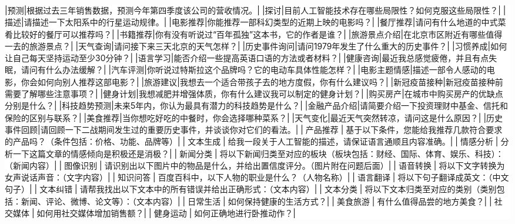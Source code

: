 |预测|根据过去三年销售数据，预测今年第四季度该公司的营收情况。|
|探讨|目前人工智能技术存在哪些局限性？如何克服这些局限性？|
|描述|请描述一下太阳系中的行星运动规律。|
|电影推荐|你能推荐一部科幻类型的近期上映的电影吗？|
|餐厅推荐|请问有什么地道的中式菜肴比较好的餐厅可以推荐吗？|
|书籍推荐|你有没有听说过“百年孤独”这本书，它的作者是谁？|
|旅游景点介绍|在北京市区附近有哪些值得一去的旅游景点？|
|天气查询|请问接下来三天北京的天气怎样？|
|历史事件询问|请问1979年发生了什么重大的历史事件？|
|习惯养成|如何让自己每天坚持运动至少30分钟？|
|语言学习|能否介绍一些提高英语口语的方法或者材料？|
|健康咨询|最近我总感觉疲倦，并且有点失眠，请问有什么办法缓解？|
|汽车评测|你听说过特斯拉这个品牌吗？它的电动车具体性能怎样？|
|电影主题情感|描述一部令人感动的电影，你会如何向别人推荐这部电影？|
|旅游建议|我想去一个适合带孩子去的地方度假，你有什么建议吗？|
|新冠疫苗接种|新冠疫苗接种前需要了解哪些注意事项？|
|健身计划|我想减肥并增强体质，你有什么建议我可以制定的健身计划？|
|购买房产|在城市中购买房产的优缺点分别是什么？|
|科技趋势预测|未来5年内，你认为最具有潜力的科技趋势是什么？|
|金融产品介绍|请简要介绍一下投资理财中基金、信托和保险的区别与联系？|
|美食推荐|当你想吃好吃的中餐时，你会选择哪种菜系？|
|天气变化|最近天气突然转凉，请问这是什么原因？|
|历史事件回顾|请回顾一下二战期间发生过的重要历史事件，并谈谈你对它们的看法。|
| 产品推荐 | 基于以下条件，您能给我推荐几款符合要求的产品吗？（条件包括：价格、功能、品牌等）|
| 文本生成 | 给我一段关于人工智能的描述，请保证语言通顺且内容准确。|
| 情感分析 | 分析一下这篇文章的情感倾向是积极还是消极？|
| 新闻分类 | 将以下新闻归类至对应的板块（板块包括：财经、国际、体育、娱乐、科技）：（新闻内容）|
| 图像识别 | 请识别出以下图片中的物品是什么，并给出置信度评分。（图片附在问题后面）|
| 语音转换 | 将以下文字转换为女声说话声音：（文字内容）|
| 知识问答 | 百度百科中，以下人物的职业是什么？（人物名称）|
| 语言翻译 | 将以下句子翻译成英文：（中文句子）|
| 文本纠错 | 请帮我找出以下文本中的所有错误并给出正确形式：（文本内容）|
| 文本分类 | 将以下文本归类至对应的类别（类别包括：新闻、评论、微博、论文等）：（文本内容）|
| 日常生活 | 如何保持健康的生活方式？|
| 美食旅游 | 有什么值得品尝的地方美食？|
| 社交媒体 | 如何用社交媒体增加销售额？|
| 健身运动 | 如何正确地进行卧推动作？|